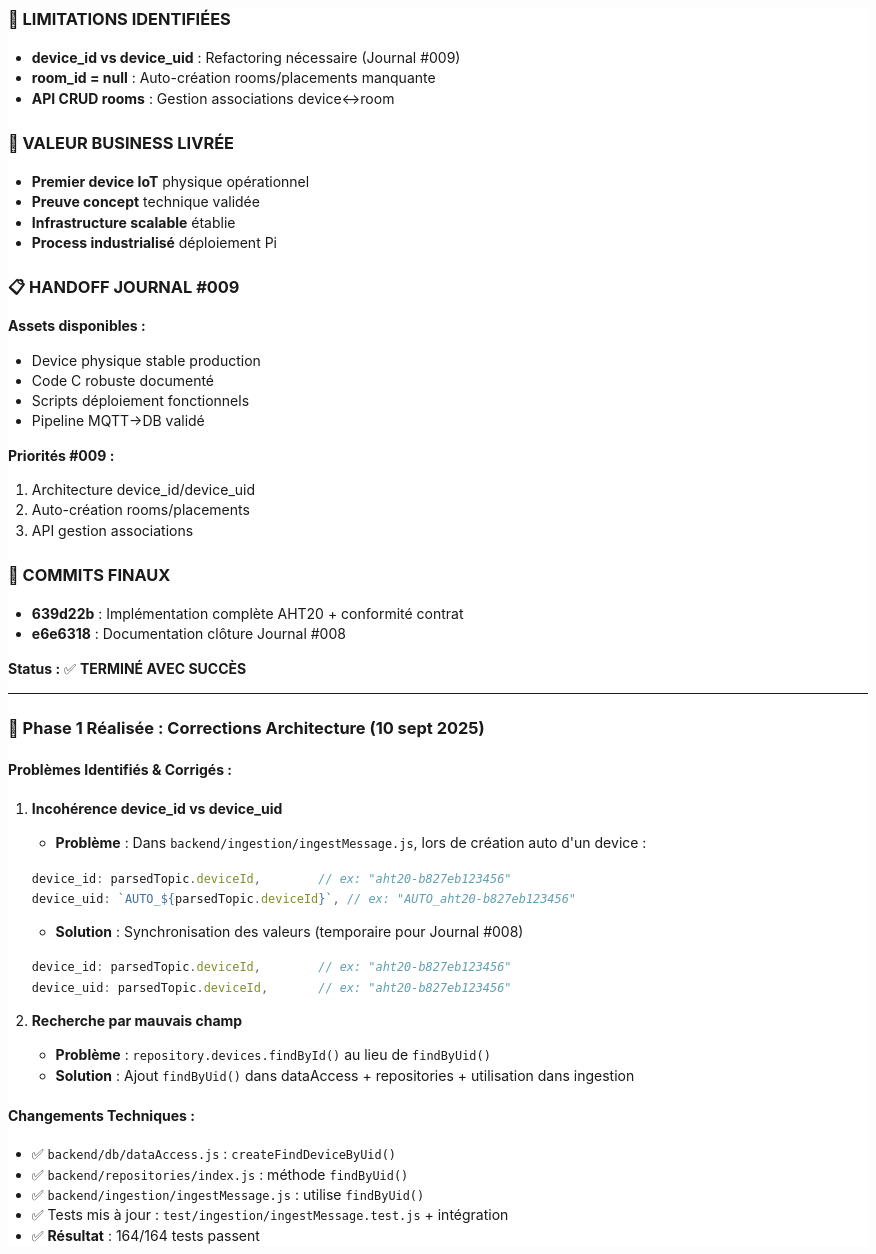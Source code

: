 ### **🚨 LIMITATIONS IDENTIFIÉES**
- **device_id vs device_uid** : Refactoring nécessaire (Journal #009)
- **room_id = null** : Auto-création rooms/placements manquante
- **API CRUD rooms** : Gestion associations device↔room

### **🎯 VALEUR BUSINESS LIVRÉE**
- **Premier device IoT** physique opérationnel
- **Preuve concept** technique validée
- **Infrastructure scalable** établie
- **Process industrialisé** déploiement Pi

### **📋 HANDOFF JOURNAL #009**
**Assets disponibles :**
- Device physique stable production
- Code C robuste documenté
- Scripts déploiement fonctionnels
- Pipeline MQTT→DB validé

**Priorités #009 :**
1. Architecture device_id/device_uid
2. Auto-création rooms/placements
3. API gestion associations

### **🔧 COMMITS FINAUX**
- **639d22b** : Implémentation complète AHT20 + conformité contrat
- **e6e6318** : Documentation clôture Journal #008

**Status :** ✅ **TERMINÉ AVEC SUCCÈS**

---

### **🔧 Phase 1 Réalisée : Corrections Architecture (10 sept 2025)**

#### **Problèmes Identifiés & Corrigés :**

1. **Incohérence device_id vs device_uid**
   - **Problème** : Dans `backend/ingestion/ingestMessage.js`, lors de création auto d'un device :
   ```javascript
   device_id: parsedTopic.deviceId,        // ex: "aht20-b827eb123456"
   device_uid: `AUTO_${parsedTopic.deviceId}`, // ex: "AUTO_aht20-b827eb123456"
   ```
   - **Solution** : Synchronisation des valeurs (temporaire pour Journal #008)
   ```javascript
   device_id: parsedTopic.deviceId,        // ex: "aht20-b827eb123456"
   device_uid: parsedTopic.deviceId,       // ex: "aht20-b827eb123456"
   ```

2. **Recherche par mauvais champ**
   - **Problème** : `repository.devices.findById()` au lieu de `findByUid()`
   - **Solution** : Ajout `findByUid()` dans dataAccess + repositories + utilisation dans ingestion

#### **Changements Techniques :**
- ✅ `backend/db/dataAccess.js` : `createFindDeviceByUid()`
- ✅ `backend/repositories/index.js` : méthode `findByUid()`
- ✅ `backend/ingestion/ingestMessage.js` : utilise `findByUid()` 
- ✅ Tests mis à jour : `test/ingestion/ingestMessage.test.js` + intégration
- ✅ **Résultat** : 164/164 tests passent
